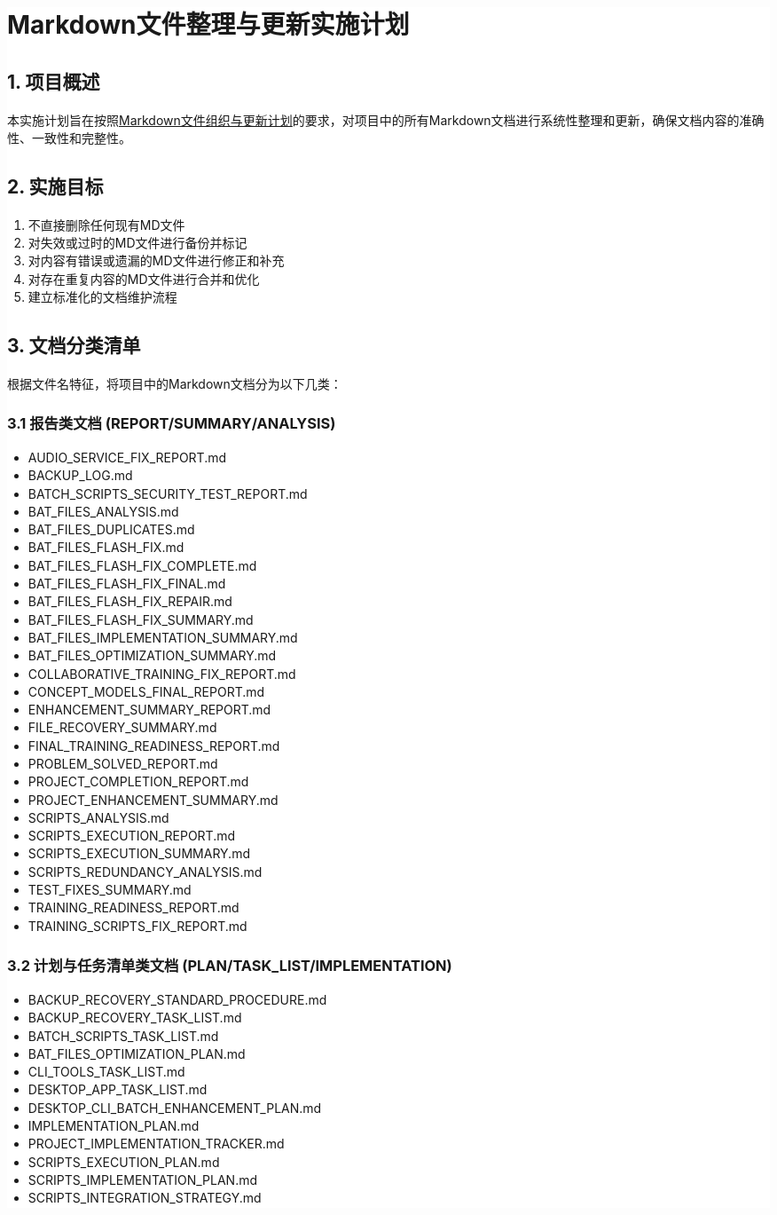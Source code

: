 # Markdown文件整理与更新实施计划

## 1. 项目概述

本实施计划旨在按照[Markdown文件组织与更新计划](../../../.qoder/quests/markdown-file-organization-plan.md)的要求，对项目中的所有Markdown文档进行系统性整理和更新，确保文档内容的准确性、一致性和完整性。

## 2. 实施目标

1. 不直接删除任何现有MD文件
2. 对失效或过时的MD文件进行备份并标记
3. 对内容有错误或遗漏的MD文件进行修正和补充
4. 对存在重复内容的MD文件进行合并和优化
5. 建立标准化的文档维护流程

## 3. 文档分类清单

根据文件名特征，将项目中的Markdown文档分为以下几类：

### 3.1 报告类文档 (REPORT/SUMMARY/ANALYSIS)
- AUDIO_SERVICE_FIX_REPORT.md
- BACKUP_LOG.md
- BATCH_SCRIPTS_SECURITY_TEST_REPORT.md
- BAT_FILES_ANALYSIS.md
- BAT_FILES_DUPLICATES.md
- BAT_FILES_FLASH_FIX.md
- BAT_FILES_FLASH_FIX_COMPLETE.md
- BAT_FILES_FLASH_FIX_FINAL.md
- BAT_FILES_FLASH_FIX_REPAIR.md
- BAT_FILES_FLASH_FIX_SUMMARY.md
- BAT_FILES_IMPLEMENTATION_SUMMARY.md
- BAT_FILES_OPTIMIZATION_SUMMARY.md
- COLLABORATIVE_TRAINING_FIX_REPORT.md
- CONCEPT_MODELS_FINAL_REPORT.md
- ENHANCEMENT_SUMMARY_REPORT.md
- FILE_RECOVERY_SUMMARY.md
- FINAL_TRAINING_READINESS_REPORT.md
- PROBLEM_SOLVED_REPORT.md
- PROJECT_COMPLETION_REPORT.md
- PROJECT_ENHANCEMENT_SUMMARY.md
- SCRIPTS_ANALYSIS.md
- SCRIPTS_EXECUTION_REPORT.md
- SCRIPTS_EXECUTION_SUMMARY.md
- SCRIPTS_REDUNDANCY_ANALYSIS.md
- TEST_FIXES_SUMMARY.md
- TRAINING_READINESS_REPORT.md
- TRAINING_SCRIPTS_FIX_REPORT.md

### 3.2 计划与任务清单类文档 (PLAN/TASK_LIST/IMPLEMENTATION)
- BACKUP_RECOVERY_STANDARD_PROCEDURE.md
- BACKUP_RECOVERY_TASK_LIST.md
- BATCH_SCRIPTS_TASK_LIST.md
- BAT_FILES_OPTIMIZATION_PLAN.md
- CLI_TOOLS_TASK_LIST.md
- DESKTOP_APP_TASK_LIST.md
- DESKTOP_CLI_BATCH_ENHANCEMENT_PLAN.md
- IMPLEMENTATION_PLAN.md
- PROJECT_IMPLEMENTATION_TRACKER.md
- SCRIPTS_EXECUTION_PLAN.md
- SCRIPTS_IMPLEMENTATION_PLAN.md
- SCRIPTS_INTEGRATION_STRATEGY.md